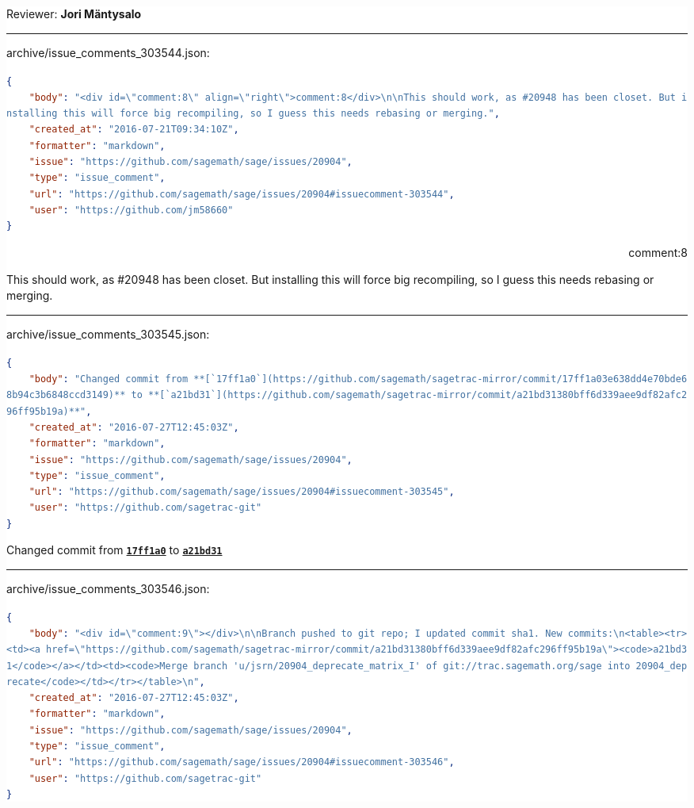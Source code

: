 Reviewer: **Jori Mäntysalo**



---

archive/issue_comments_303544.json:
```json
{
    "body": "<div id=\"comment:8\" align=\"right\">comment:8</div>\n\nThis should work, as #20948 has been closet. But installing this will force big recompiling, so I guess this needs rebasing or merging.",
    "created_at": "2016-07-21T09:34:10Z",
    "formatter": "markdown",
    "issue": "https://github.com/sagemath/sage/issues/20904",
    "type": "issue_comment",
    "url": "https://github.com/sagemath/sage/issues/20904#issuecomment-303544",
    "user": "https://github.com/jm58660"
}
```

<div id="comment:8" align="right">comment:8</div>

This should work, as #20948 has been closet. But installing this will force big recompiling, so I guess this needs rebasing or merging.



---

archive/issue_comments_303545.json:
```json
{
    "body": "Changed commit from **[`17ff1a0`](https://github.com/sagemath/sagetrac-mirror/commit/17ff1a03e638dd4e70bde68b94c3b6848ccd3149)** to **[`a21bd31`](https://github.com/sagemath/sagetrac-mirror/commit/a21bd31380bff6d339aee9df82afc296ff95b19a)**",
    "created_at": "2016-07-27T12:45:03Z",
    "formatter": "markdown",
    "issue": "https://github.com/sagemath/sage/issues/20904",
    "type": "issue_comment",
    "url": "https://github.com/sagemath/sage/issues/20904#issuecomment-303545",
    "user": "https://github.com/sagetrac-git"
}
```

Changed commit from **[`17ff1a0`](https://github.com/sagemath/sagetrac-mirror/commit/17ff1a03e638dd4e70bde68b94c3b6848ccd3149)** to **[`a21bd31`](https://github.com/sagemath/sagetrac-mirror/commit/a21bd31380bff6d339aee9df82afc296ff95b19a)**



---

archive/issue_comments_303546.json:
```json
{
    "body": "<div id=\"comment:9\"></div>\n\nBranch pushed to git repo; I updated commit sha1. New commits:\n<table><tr><td><a href=\"https://github.com/sagemath/sagetrac-mirror/commit/a21bd31380bff6d339aee9df82afc296ff95b19a\"><code>a21bd31</code></a></td><td><code>Merge branch 'u/jsrn/20904_deprecate_matrix_I' of git://trac.sagemath.org/sage into 20904_deprecate</code></td></tr></table>\n",
    "created_at": "2016-07-27T12:45:03Z",
    "formatter": "markdown",
    "issue": "https://github.com/sagemath/sage/issues/20904",
    "type": "issue_comment",
    "url": "https://github.com/sagemath/sage/issues/20904#issuecomment-303546",
    "user": "https://github.com/sagetrac-git"
}
```
